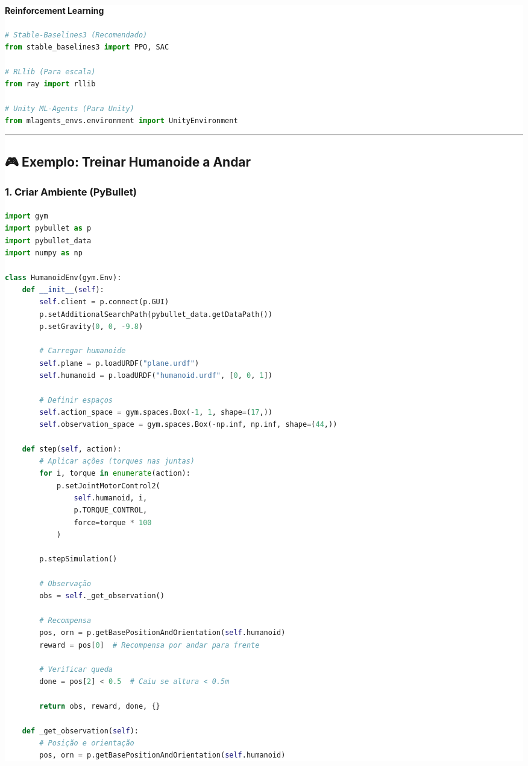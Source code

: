 #### Reinforcement Learning
```python
# Stable-Baselines3 (Recomendado)
from stable_baselines3 import PPO, SAC

# RLlib (Para escala)
from ray import rllib

# Unity ML-Agents (Para Unity)
from mlagents_envs.environment import UnityEnvironment
```

---

## 🎮 Exemplo: Treinar Humanoide a Andar

### 1. Criar Ambiente (PyBullet)

```python
import gym
import pybullet as p
import pybullet_data
import numpy as np

class HumanoidEnv(gym.Env):
    def __init__(self):
        self.client = p.connect(p.GUI)
        p.setAdditionalSearchPath(pybullet_data.getDataPath())
        p.setGravity(0, 0, -9.8)
        
        # Carregar humanoide
        self.plane = p.loadURDF("plane.urdf")
        self.humanoid = p.loadURDF("humanoid.urdf", [0, 0, 1])
        
        # Definir espaços
        self.action_space = gym.spaces.Box(-1, 1, shape=(17,))
        self.observation_space = gym.spaces.Box(-np.inf, np.inf, shape=(44,))
    
    def step(self, action):
        # Aplicar ações (torques nas juntas)
        for i, torque in enumerate(action):
            p.setJointMotorControl2(
                self.humanoid, i,
                p.TORQUE_CONTROL,
                force=torque * 100
            )
        
        p.stepSimulation()
        
        # Observação
        obs = self._get_observation()
        
        # Recompensa
        pos, orn = p.getBasePositionAndOrientation(self.humanoid)
        reward = pos[0]  # Recompensa por andar para frente
        
        # Verificar queda
        done = pos[2] < 0.5  # Caiu se altura < 0.5m
        
        return obs, reward, done, {}
    
    def _get_observation(self):
        # Posição e orientação
        pos, orn = p.getBasePositionAndOrientation(self.humanoid)
```